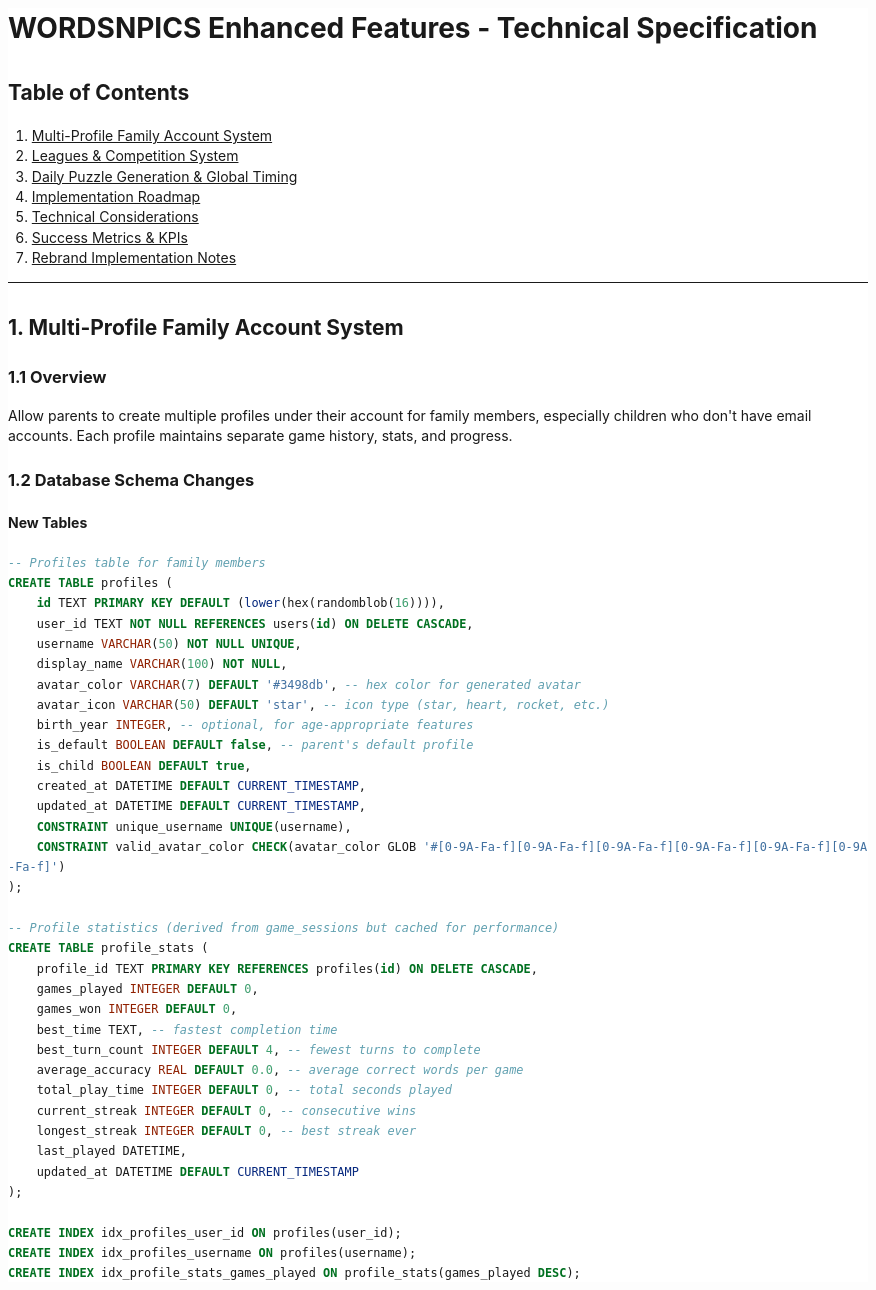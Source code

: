 # WORDSNPICS Enhanced Features - Technical Specification

## Table of Contents
1. [Multi-Profile Family Account System](#1-multi-profile-family-account-system)
2. [Leagues & Competition System](#2-leagues--competition-system)
3. [Daily Puzzle Generation & Global Timing](#3-daily-puzzle-generation--global-timing)
4. [Implementation Roadmap](#4-implementation-roadmap)
5. [Technical Considerations](#5-technical-considerations)
6. [Success Metrics & KPIs](#6-success-metrics--kpis)
7. [Rebrand Implementation Notes](#7-rebrand-implementation-notes)

---

## 1. Multi-Profile Family Account System

### 1.1 Overview
Allow parents to create multiple profiles under their account for family members, especially children who don't have email accounts. Each profile maintains separate game history, stats, and progress.

### 1.2 Database Schema Changes

#### New Tables

```sql
-- Profiles table for family members
CREATE TABLE profiles (
    id TEXT PRIMARY KEY DEFAULT (lower(hex(randomblob(16)))),
    user_id TEXT NOT NULL REFERENCES users(id) ON DELETE CASCADE,
    username VARCHAR(50) NOT NULL UNIQUE,
    display_name VARCHAR(100) NOT NULL,
    avatar_color VARCHAR(7) DEFAULT '#3498db', -- hex color for generated avatar
    avatar_icon VARCHAR(50) DEFAULT 'star', -- icon type (star, heart, rocket, etc.)
    birth_year INTEGER, -- optional, for age-appropriate features
    is_default BOOLEAN DEFAULT false, -- parent's default profile
    is_child BOOLEAN DEFAULT true,
    created_at DATETIME DEFAULT CURRENT_TIMESTAMP,
    updated_at DATETIME DEFAULT CURRENT_TIMESTAMP,
    CONSTRAINT unique_username UNIQUE(username),
    CONSTRAINT valid_avatar_color CHECK(avatar_color GLOB '#[0-9A-Fa-f][0-9A-Fa-f][0-9A-Fa-f][0-9A-Fa-f][0-9A-Fa-f][0-9A-Fa-f]')
);

-- Profile statistics (derived from game_sessions but cached for performance)
CREATE TABLE profile_stats (
    profile_id TEXT PRIMARY KEY REFERENCES profiles(id) ON DELETE CASCADE,
    games_played INTEGER DEFAULT 0,
    games_won INTEGER DEFAULT 0,
    best_time TEXT, -- fastest completion time
    best_turn_count INTEGER DEFAULT 4, -- fewest turns to complete
    average_accuracy REAL DEFAULT 0.0, -- average correct words per game
    total_play_time INTEGER DEFAULT 0, -- total seconds played
    current_streak INTEGER DEFAULT 0, -- consecutive wins
    longest_streak INTEGER DEFAULT 0, -- best streak ever
    last_played DATETIME,
    updated_at DATETIME DEFAULT CURRENT_TIMESTAMP
);

CREATE INDEX idx_profiles_user_id ON profiles(user_id);
CREATE INDEX idx_profiles_username ON profiles(username);
CREATE INDEX idx_profile_stats_games_played ON profile_stats(games_played DESC);
```
